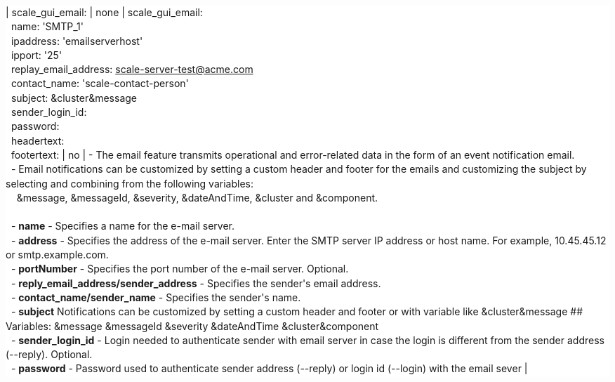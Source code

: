 | scale_gui_email:                  | none    | scale_gui_email:<br /> &nbsp;&nbsp;name: 'SMTP_1'<br /> &nbsp;&nbsp;ipaddress: 'emailserverhost'<br /> &nbsp;&nbsp;ipport: '25'<br /> &nbsp;&nbsp;replay_email_address: scale-server-test@acme.com<br /> &nbsp;&nbsp;contact_name: 'scale-contact-person'<br /> &nbsp;&nbsp;subject: &cluster&message<br /> &nbsp;&nbsp;sender_login_id:<br /> &nbsp;&nbsp;password:<br /> &nbsp;&nbsp;headertext:<br /> &nbsp;&nbsp;footertext:                                                                           | no             | - The email feature transmits operational and error-related data in the form of an event notification email.<br /> &nbsp;&nbsp;- Email notifications can be customized by setting a custom header and footer for the emails and customizing the subject by selecting and combining from the following variables:<br /> &nbsp;&nbsp;&nbsp;&nbsp;&message, &messageId, &severity, &dateAndTime, &cluster and &component.<br /> &nbsp;&nbsp;<br /> &nbsp;&nbsp;- **name** - Specifies a name for the e-mail server.<br /> &nbsp;&nbsp;- **address** - Specifies the address of the e-mail server. Enter the SMTP server IP address or host name. For example, 10.45.45.12 or smtp.example.com.<br /> &nbsp;&nbsp;- **portNumber** - Specifies the port number of the e-mail server. Optional.<br /> &nbsp;&nbsp;- **reply_email_address/sender_address** - Specifies the sender's email address.<br /> &nbsp;&nbsp;- **contact_name/sender_name** - Specifies the sender's name.<br /> &nbsp;&nbsp;- **subject** Notifications can be customized by setting a custom header and footer or with variable like &cluster&message ## Variables: &message &messageId &severity &dateAndTime &cluster&component<br /> &nbsp;&nbsp;- **sender_login_id** - Login needed to authenticate sender with email server in case the login is different from the sender address (--reply). Optional.<br /> &nbsp;&nbsp;- **password** - Password used to authenticate sender address (--reply) or login id (--login) with the email sever                                                                                                                                                                                                                                                                                                                                                                                                                                                                                                                                                                                                                                                                                                                                                                                                                                                                                                                                                                                                                                                                                                                                                                                                                                                                                                                                                                                                                                                                                                                                                                                                                                                                                                                                                                                                                          |